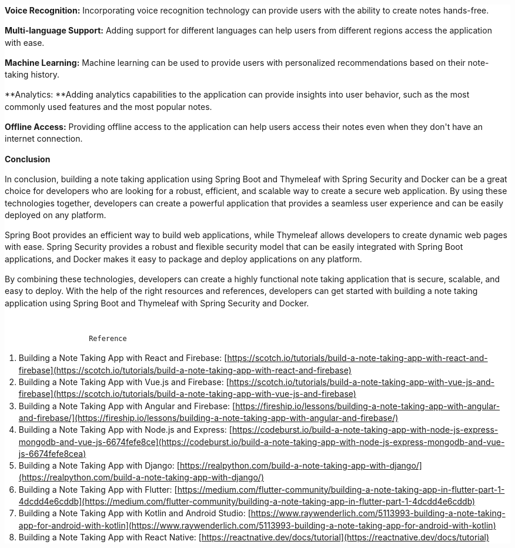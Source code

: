 **Voice Recognition:** Incorporating voice recognition technology can provide users with the ability to create notes hands-free.

**Multi-language Support:** Adding support for different languages can help users from different regions access the application with ease.

**Machine Learning:** Machine learning can be used to provide users with personalized recommendations based on their note-taking history.

**Analytics: **Adding analytics capabilities to the application can provide insights into user behavior, such as the most commonly used features and the most popular notes.

**Offline Access:** Providing offline access to the application can help users access their notes even when they don't have an internet connection.

**Conclusion**

In conclusion, building a note taking application using Spring Boot and Thymeleaf with Spring Security and Docker can be a great choice for developers who are looking for a robust, efficient, and scalable way to create a secure web application. By using these technologies together, developers can create a powerful application that provides a seamless user experience and can be easily deployed on any platform.

Spring Boot provides an efficient way to build web applications, while Thymeleaf allows developers to create dynamic web pages with ease. Spring Security provides a robust and flexible security model that can be easily integrated with Spring Boot applications, and Docker makes it easy to package and deploy applications on any platform.

By combining these technologies, developers can create a highly functional note taking application that is secure, scalable, and easy to deploy. With the help of the right resources and references, developers can get started with building a note taking application using Spring Boot and Thymeleaf with Spring Security and Docker.


# 
                        Reference



1. Building a Note Taking App with React and Firebase: [https://scotch.io/tutorials/build-a-note-taking-app-with-react-and-firebase](https://scotch.io/tutorials/build-a-note-taking-app-with-react-and-firebase)
2. Building a Note Taking App with Vue.js and Firebase: [https://scotch.io/tutorials/build-a-note-taking-app-with-vue-js-and-firebase](https://scotch.io/tutorials/build-a-note-taking-app-with-vue-js-and-firebase)
3. Building a Note Taking App with Angular and Firebase: [https://fireship.io/lessons/building-a-note-taking-app-with-angular-and-firebase/](https://fireship.io/lessons/building-a-note-taking-app-with-angular-and-firebase/)
4. Building a Note Taking App with Node.js and Express: [https://codeburst.io/build-a-note-taking-app-with-node-js-express-mongodb-and-vue-js-6674fefe8ce](https://codeburst.io/build-a-note-taking-app-with-node-js-express-mongodb-and-vue-js-6674fefe8cea)
5. Building a Note Taking App with Django: [https://realpython.com/build-a-note-taking-app-with-django/](https://realpython.com/build-a-note-taking-app-with-django/)
6. Building a Note Taking App with Flutter: [https://medium.com/flutter-community/building-a-note-taking-app-in-flutter-part-1-4dcdd4e6cddb](https://medium.com/flutter-community/building-a-note-taking-app-in-flutter-part-1-4dcdd4e6cddb)
7. Building a Note Taking App with Kotlin and Android Studio: [https://www.raywenderlich.com/5113993-building-a-note-taking-app-for-android-with-kotlin](https://www.raywenderlich.com/5113993-building-a-note-taking-app-for-android-with-kotlin)
8. Building a Note Taking App with React Native: [https://reactnative.dev/docs/tutorial](https://reactnative.dev/docs/tutorial)
